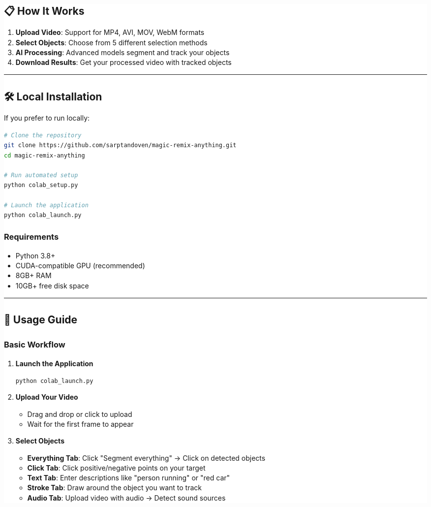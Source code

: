 
## 📋 **How It Works**

1. **Upload Video**: Support for MP4, AVI, MOV, WebM formats
2. **Select Objects**: Choose from 5 different selection methods
3. **AI Processing**: Advanced models segment and track your objects
4. **Download Results**: Get your processed video with tracked objects

---

## 🛠️ **Local Installation**

If you prefer to run locally:

```bash
# Clone the repository
git clone https://github.com/sarptandoven/magic-remix-anything.git
cd magic-remix-anything

# Run automated setup
python colab_setup.py

# Launch the application
python colab_launch.py
```

### **Requirements**
- Python 3.8+
- CUDA-compatible GPU (recommended)
- 8GB+ RAM
- 10GB+ free disk space

---

## 📖 **Usage Guide**

### **Basic Workflow**

1. **Launch the Application**
   ```python
   python colab_launch.py
   ```

2. **Upload Your Video**
   - Drag and drop or click to upload
   - Wait for the first frame to appear

3. **Select Objects**
   - **Everything Tab**: Click "Segment everything" → Click on detected objects
   - **Click Tab**: Click positive/negative points on your target
   - **Text Tab**: Enter descriptions like "person running" or "red car"
   - **Stroke Tab**: Draw around the object you want to track
   - **Audio Tab**: Upload video with audio → Detect sound sources
